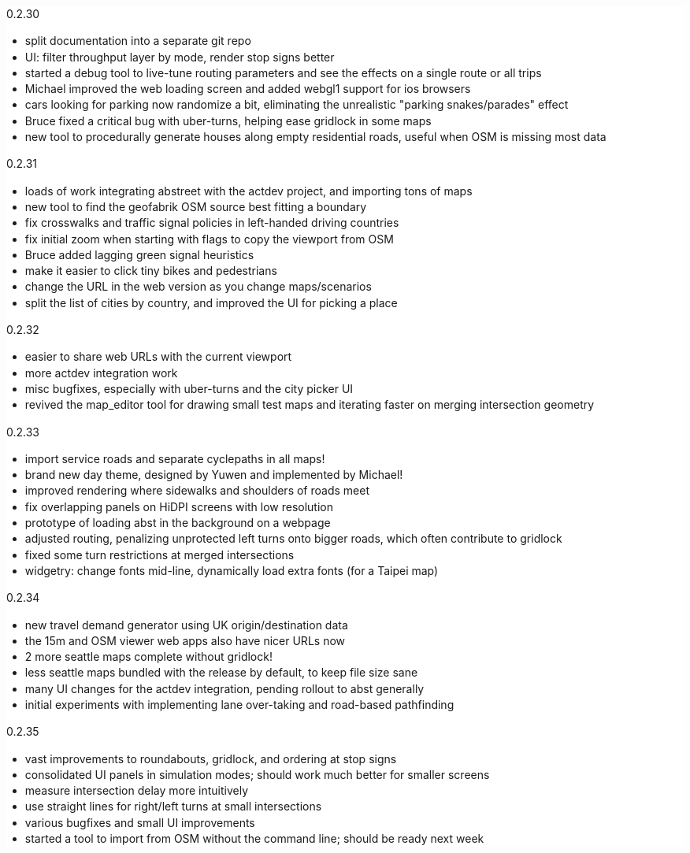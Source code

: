 0.2.30

- split documentation into a separate git repo
- UI: filter throughput layer by mode, render stop signs better
- started a debug tool to live-tune routing parameters and see the effects on a single route or all trips
- Michael improved the web loading screen and added webgl1 support for ios browsers
- cars looking for parking now randomize a bit, eliminating the unrealistic "parking snakes/parades" effect
- Bruce fixed a critical bug with uber-turns, helping ease gridlock in some maps
- new tool to procedurally generate houses along empty residential roads, useful when OSM is missing most data

0.2.31

- loads of work integrating abstreet with the actdev project, and importing tons of maps
- new tool to find the geofabrik OSM source best fitting a boundary
- fix crosswalks and traffic signal policies in left-handed driving countries
- fix initial zoom when starting with flags to copy the viewport from OSM
- Bruce added lagging green signal heuristics
- make it easier to click tiny bikes and pedestrians
- change the URL in the web version as you change maps/scenarios
- split the list of cities by country, and improved the UI for picking a place

0.2.32

- easier to share web URLs with the current viewport
- more actdev integration work
- misc bugfixes, especially with uber-turns and the city picker UI
- revived the map_editor tool for drawing small test maps and iterating faster on merging intersection geometry

0.2.33

- import service roads and separate cyclepaths in all maps!
- brand new day theme, designed by Yuwen and implemented by Michael!
- improved rendering where sidewalks and shoulders of roads meet
- fix overlapping panels on HiDPI screens with low resolution
- prototype of loading abst in the background on a webpage
- adjusted routing, penalizing unprotected left turns onto bigger roads, which often contribute to gridlock
- fixed some turn restrictions at merged intersections
- widgetry: change fonts mid-line, dynamically load extra fonts (for a Taipei map)

0.2.34

- new travel demand generator using UK origin/destination data
- the 15m and OSM viewer web apps also have nicer URLs now
- 2 more seattle maps complete without gridlock!
- less seattle maps bundled with the release by default, to keep file size sane
- many UI changes for the actdev integration, pending rollout to abst generally
- initial experiments with implementing lane over-taking and road-based pathfinding

0.2.35

- vast improvements to roundabouts, gridlock, and ordering at stop signs
- consolidated UI panels in simulation modes; should work much better for smaller screens
- measure intersection delay more intuitively
- use straight lines for right/left turns at small intersections
- various bugfixes and small UI improvements
- started a tool to import from OSM without the command line; should be ready next week
